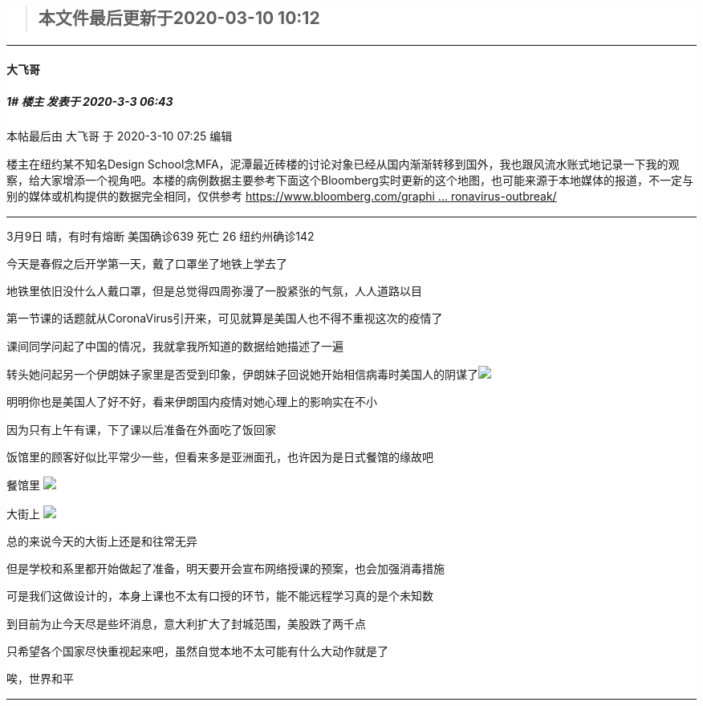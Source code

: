 > ## **本文件最后更新于2020-03-10 10:12** 



-----

####  大飞哥  
##### 1#       楼主       发表于 2020-3-3 06:43



 本帖最后由 大飞哥 于 2020-3-10 07:25 编辑 

楼主在纽约某不知名Design School念MFA，泥潭最近砖楼的讨论对象已经从国内渐渐转移到国外，我也跟风流水账式地记录一下我的观察，给大家增添一个视角吧。本楼的病例数据主要参考下面这个Bloomberg实时更新的这个地图，也可能来源于本地媒体的报道，不一定与别的媒体或机构提供的数据完全相同，仅供参考
[https://www.bloomberg.com/graphi ... ronavirus-outbreak/](https://www.bloomberg.com/graphics/2020-wuhan-novel-coronavirus-outbreak/)

---------------------------------------------------------------------------------------------

3月9日 晴，有时有熔断 美国确诊639 死亡 26 纽约州确诊142


今天是春假之后开学第一天，戴了口罩坐了地铁上学去了

地铁里依旧没什么人戴口罩，但是总觉得四周弥漫了一股紧张的气氛，人人道路以目

第一节课的话题就从CoronaVirus引开来，可见就算是美国人也不得不重视这次的疫情了

课间同学问起了中国的情况，我就拿我所知道的数据给她描述了一遍

转头她问起另一个伊朗妹子家里是否受到印象，伊朗妹子回说她开始相信病毒时美国人的阴谋了<img src="https://static.saraba1st.com/image/smiley/face2017/130.png" referrerpolicy="no-referrer">

明明你也是美国人了好不好，看来伊朗国内疫情对她心理上的影响实在不小

因为只有上午有课，下了课以后准备在外面吃了饭回家

饭馆里的顾客好似比平常少一些，但看来多是亚洲面孔，也许因为是日式餐馆的缘故吧


餐馆里
<img src="https://i.loli.net/2020/03/10/ulGNmvtyj5dZoW6.jpg" referrerpolicy="no-referrer">


大街上
<img src="https://i.loli.net/2020/03/10/Ykq93siCcL1A8Wh.jpg" referrerpolicy="no-referrer">


总的来说今天的大街上还是和往常无异

但是学校和系里都开始做起了准备，明天要开会宣布网络授课的预案，也会加强消毒措施

可是我们这做设计的，本身上课也不太有口授的环节，能不能远程学习真的是个未知数

到目前为止今天尽是些坏消息，意大利扩大了封城范围，美股跌了两千点

只希望各个国家尽快重视起来吧，虽然自觉本地不太可能有什么大动作就是了

唉，世界和平


---------------------------------------------------------------------------------------------
